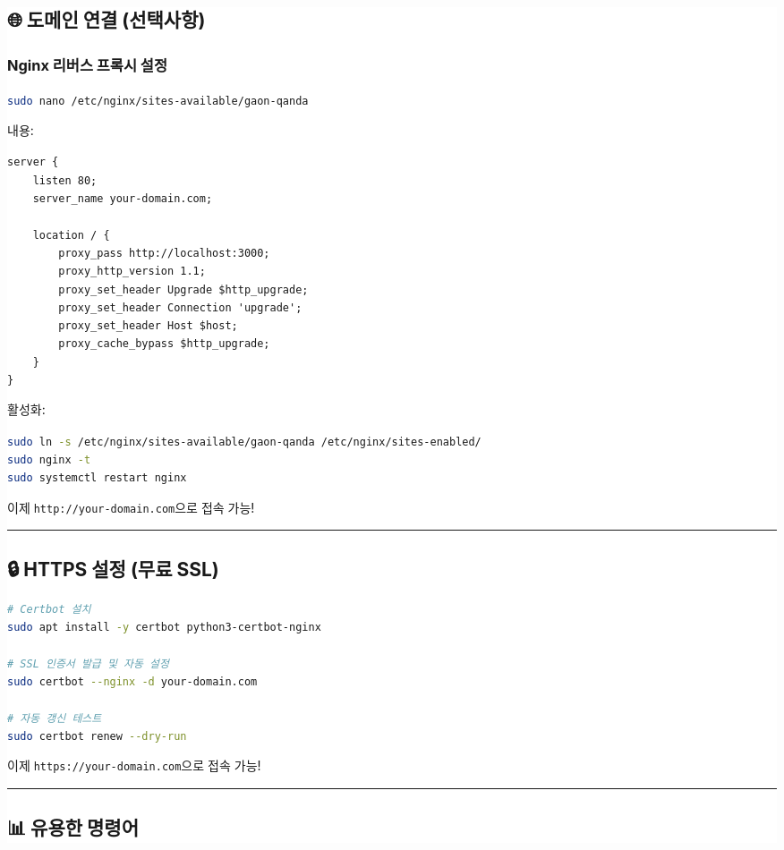 
## 🌐 도메인 연결 (선택사항)

### Nginx 리버스 프록시 설정

```bash
sudo nano /etc/nginx/sites-available/gaon-qanda
```

내용:
```nginx
server {
    listen 80;
    server_name your-domain.com;

    location / {
        proxy_pass http://localhost:3000;
        proxy_http_version 1.1;
        proxy_set_header Upgrade $http_upgrade;
        proxy_set_header Connection 'upgrade';
        proxy_set_header Host $host;
        proxy_cache_bypass $http_upgrade;
    }
}
```

활성화:
```bash
sudo ln -s /etc/nginx/sites-available/gaon-qanda /etc/nginx/sites-enabled/
sudo nginx -t
sudo systemctl restart nginx
```

이제 `http://your-domain.com`으로 접속 가능!

---

## 🔒 HTTPS 설정 (무료 SSL)

```bash
# Certbot 설치
sudo apt install -y certbot python3-certbot-nginx

# SSL 인증서 발급 및 자동 설정
sudo certbot --nginx -d your-domain.com

# 자동 갱신 테스트
sudo certbot renew --dry-run
```

이제 `https://your-domain.com`으로 접속 가능!

---

## 📊 유용한 명령어
